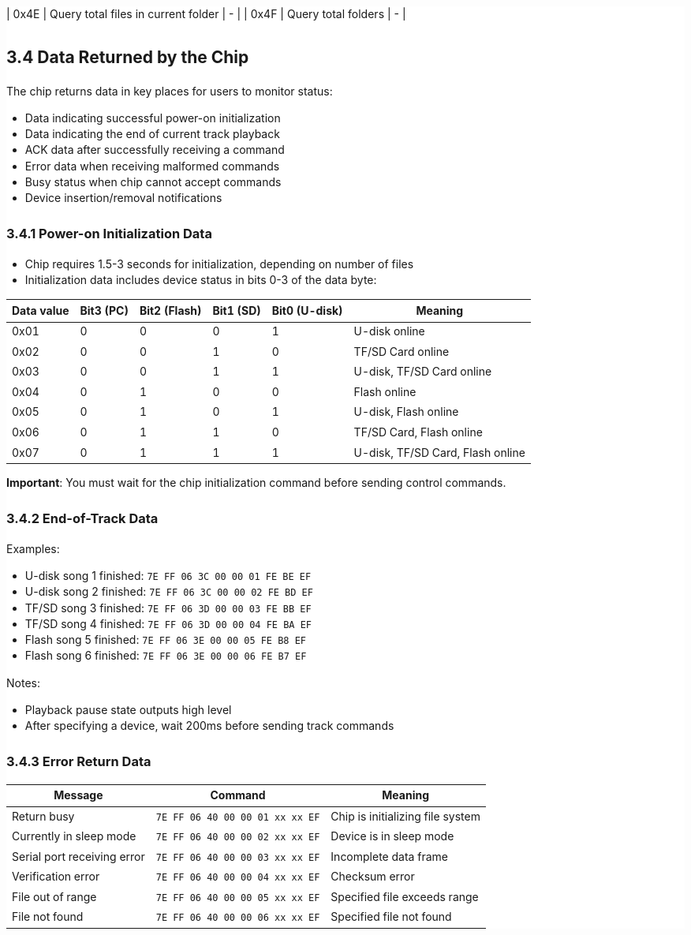 | 0x4E | Query total files in current folder | - |
| 0x4F | Query total folders | - |

## 3.4 Data Returned by the Chip

The chip returns data in key places for users to monitor status:
- Data indicating successful power-on initialization
- Data indicating the end of current track playback
- ACK data after successfully receiving a command
- Error data when receiving malformed commands
- Busy status when chip cannot accept commands
- Device insertion/removal notifications

### 3.4.1 Power-on Initialization Data

- Chip requires 1.5-3 seconds for initialization, depending on number of files
- Initialization data includes device status in bits 0-3 of the data byte:

| Data value | Bit3 (PC) | Bit2 (Flash) | Bit1 (SD) | Bit0 (U-disk) | Meaning |
|------------|-----------|--------------|-----------|---------------|---------|
| 0x01 | 0 | 0 | 0 | 1 | U-disk online |
| 0x02 | 0 | 0 | 1 | 0 | TF/SD Card online |
| 0x03 | 0 | 0 | 1 | 1 | U-disk, TF/SD Card online |
| 0x04 | 0 | 1 | 0 | 0 | Flash online |
| 0x05 | 0 | 1 | 0 | 1 | U-disk, Flash online |
| 0x06 | 0 | 1 | 1 | 0 | TF/SD Card, Flash online |
| 0x07 | 0 | 1 | 1 | 1 | U-disk, TF/SD Card, Flash online |

**Important**: You must wait for the chip initialization command before sending control commands.

### 3.4.2 End-of-Track Data

Examples:
- U-disk song 1 finished: `7E FF 06 3C 00 00 01 FE BE EF`
- U-disk song 2 finished: `7E FF 06 3C 00 00 02 FE BD EF`
- TF/SD song 3 finished: `7E FF 06 3D 00 00 03 FE BB EF`
- TF/SD song 4 finished: `7E FF 06 3D 00 00 04 FE BA EF`
- Flash song 5 finished: `7E FF 06 3E 00 00 05 FE B8 EF`
- Flash song 6 finished: `7E FF 06 3E 00 00 06 FE B7 EF`

Notes:
- Playback pause state outputs high level
- After specifying a device, wait 200ms before sending track commands

### 3.4.3 Error Return Data

| Message | Command | Meaning |
|---------|---------|---------|
| Return busy | `7E FF 06 40 00 00 01 xx xx EF` | Chip is initializing file system |
| Currently in sleep mode | `7E FF 06 40 00 00 02 xx xx EF` | Device is in sleep mode |
| Serial port receiving error | `7E FF 06 40 00 00 03 xx xx EF` | Incomplete data frame |
| Verification error | `7E FF 06 40 00 00 04 xx xx EF` | Checksum error |
| File out of range | `7E FF 06 40 00 00 05 xx xx EF` | Specified file exceeds range |
| File not found | `7E FF 06 40 00 00 06 xx xx EF` | Specified file not found |